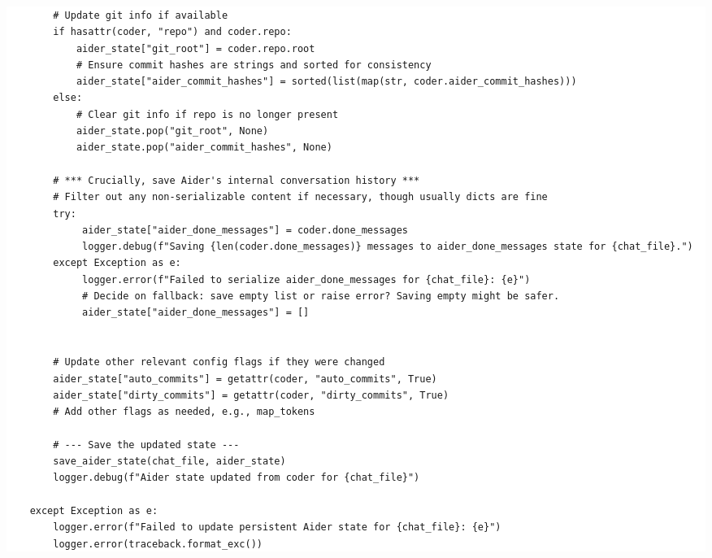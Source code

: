             # Update git info if available
            if hasattr(coder, "repo") and coder.repo:
                aider_state["git_root"] = coder.repo.root
                # Ensure commit hashes are strings and sorted for consistency
                aider_state["aider_commit_hashes"] = sorted(list(map(str, coder.aider_commit_hashes)))
            else:
                # Clear git info if repo is no longer present
                aider_state.pop("git_root", None)
                aider_state.pop("aider_commit_hashes", None)

            # *** Crucially, save Aider's internal conversation history ***
            # Filter out any non-serializable content if necessary, though usually dicts are fine
            try:
                 aider_state["aider_done_messages"] = coder.done_messages
                 logger.debug(f"Saving {len(coder.done_messages)} messages to aider_done_messages state for {chat_file}.")
            except Exception as e:
                 logger.error(f"Failed to serialize aider_done_messages for {chat_file}: {e}")
                 # Decide on fallback: save empty list or raise error? Saving empty might be safer.
                 aider_state["aider_done_messages"] = []


            # Update other relevant config flags if they were changed
            aider_state["auto_commits"] = getattr(coder, "auto_commits", True)
            aider_state["dirty_commits"] = getattr(coder, "dirty_commits", True)
            # Add other flags as needed, e.g., map_tokens

            # --- Save the updated state ---
            save_aider_state(chat_file, aider_state)
            logger.debug(f"Aider state updated from coder for {chat_file}")

        except Exception as e:
            logger.error(f"Failed to update persistent Aider state for {chat_file}: {e}")
            logger.error(traceback.format_exc())
